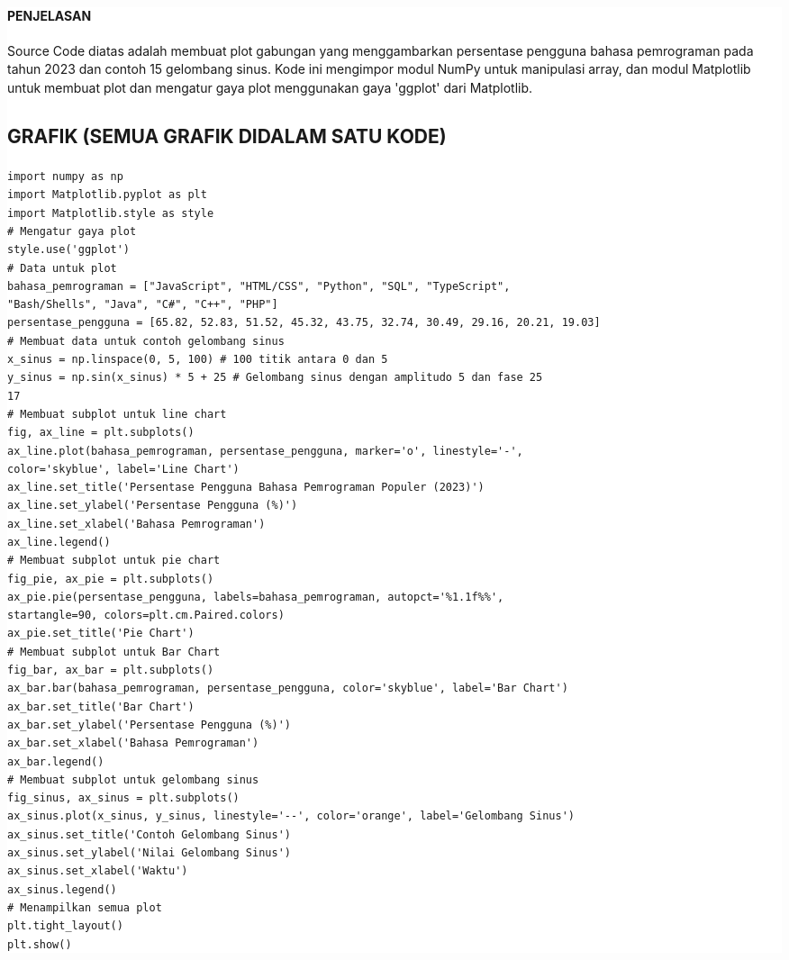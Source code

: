 #### PENJELASAN
Source Code diatas adalah membuat plot gabungan yang menggambarkan persentase pengguna bahasa pemrograman pada tahun 2023 dan contoh 15 gelombang sinus. Kode ini mengimpor modul NumPy untuk manipulasi array, dan modul Matplotlib untuk membuat plot dan mengatur gaya plot menggunakan gaya 'ggplot' dari Matplotlib.

## GRAFIK (SEMUA GRAFIK DIDALAM SATU KODE)

```
import numpy as np
import Matplotlib.pyplot as plt
import Matplotlib.style as style
# Mengatur gaya plot
style.use('ggplot')
# Data untuk plot
bahasa_pemrograman = ["JavaScript", "HTML/CSS", "Python", "SQL", "TypeScript", 
"Bash/Shells", "Java", "C#", "C++", "PHP"]
persentase_pengguna = [65.82, 52.83, 51.52, 45.32, 43.75, 32.74, 30.49, 29.16, 20.21, 19.03]
# Membuat data untuk contoh gelombang sinus
x_sinus = np.linspace(0, 5, 100) # 100 titik antara 0 dan 5
y_sinus = np.sin(x_sinus) * 5 + 25 # Gelombang sinus dengan amplitudo 5 dan fase 25
17
# Membuat subplot untuk line chart
fig, ax_line = plt.subplots()
ax_line.plot(bahasa_pemrograman, persentase_pengguna, marker='o', linestyle='-', 
color='skyblue', label='Line Chart')
ax_line.set_title('Persentase Pengguna Bahasa Pemrograman Populer (2023)')
ax_line.set_ylabel('Persentase Pengguna (%)')
ax_line.set_xlabel('Bahasa Pemrograman')
ax_line.legend()
# Membuat subplot untuk pie chart
fig_pie, ax_pie = plt.subplots()
ax_pie.pie(persentase_pengguna, labels=bahasa_pemrograman, autopct='%1.1f%%', 
startangle=90, colors=plt.cm.Paired.colors)
ax_pie.set_title('Pie Chart')
# Membuat subplot untuk Bar Chart
fig_bar, ax_bar = plt.subplots()
ax_bar.bar(bahasa_pemrograman, persentase_pengguna, color='skyblue', label='Bar Chart')
ax_bar.set_title('Bar Chart')
ax_bar.set_ylabel('Persentase Pengguna (%)')
ax_bar.set_xlabel('Bahasa Pemrograman')
ax_bar.legend()
# Membuat subplot untuk gelombang sinus
fig_sinus, ax_sinus = plt.subplots()
ax_sinus.plot(x_sinus, y_sinus, linestyle='--', color='orange', label='Gelombang Sinus')
ax_sinus.set_title('Contoh Gelombang Sinus')
ax_sinus.set_ylabel('Nilai Gelombang Sinus')
ax_sinus.set_xlabel('Waktu')
ax_sinus.legend()
# Menampilkan semua plot
plt.tight_layout()
plt.show()
```
